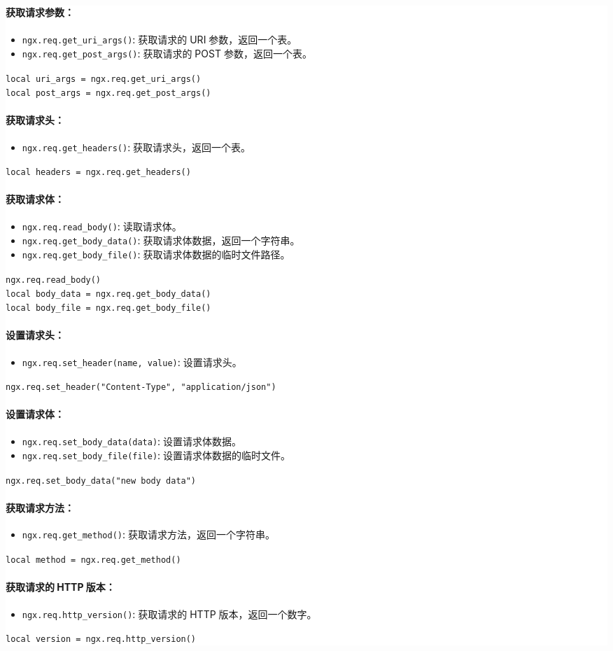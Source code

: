 #### **获取请求参数**：

- `ngx.req.get_uri_args()`: 获取请求的 URI 参数，返回一个表。
- `ngx.req.get_post_args()`: 获取请求的 POST 参数，返回一个表。

```nginx
local uri_args = ngx.req.get_uri_args()
local post_args = ngx.req.get_post_args()
```

#### **获取请求头**：

- `ngx.req.get_headers()`: 获取请求头，返回一个表。

```nginx
local headers = ngx.req.get_headers()
```

#### **获取请求体**：

- `ngx.req.read_body()`: 读取请求体。
- `ngx.req.get_body_data()`: 获取请求体数据，返回一个字符串。
- `ngx.req.get_body_file()`: 获取请求体数据的临时文件路径。

```nginx
ngx.req.read_body()
local body_data = ngx.req.get_body_data()
local body_file = ngx.req.get_body_file()
```

#### **设置请求头**：

- `ngx.req.set_header(name, value)`: 设置请求头。

```nginx
ngx.req.set_header("Content-Type", "application/json")
```

#### **设置请求体**：

- `ngx.req.set_body_data(data)`: 设置请求体数据。
- `ngx.req.set_body_file(file)`: 设置请求体数据的临时文件。

```nginx
ngx.req.set_body_data("new body data")
```

#### **获取请求方法**：

- `ngx.req.get_method()`: 获取请求方法，返回一个字符串。

```nginx
local method = ngx.req.get_method()
```

#### **获取请求的 HTTP 版本**：

- `ngx.req.http_version()`: 获取请求的 HTTP 版本，返回一个数字。

```nginx
local version = ngx.req.http_version()
```
